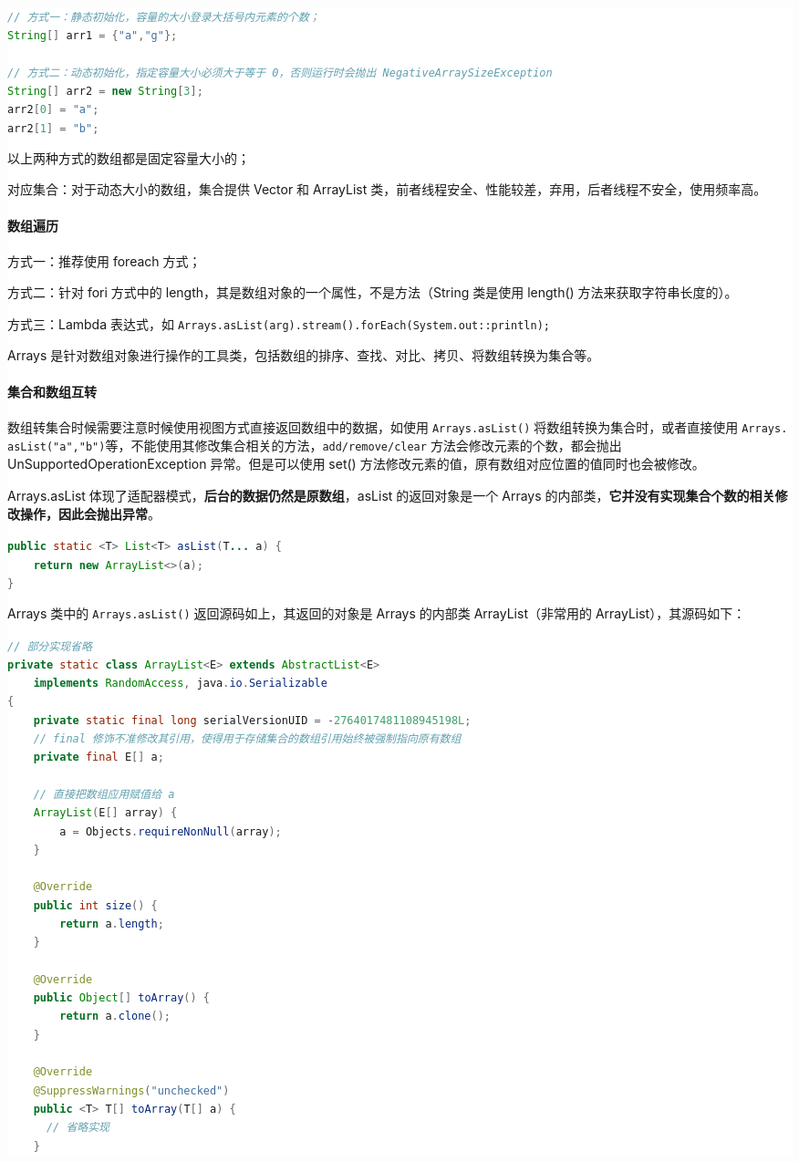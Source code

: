 ```java
// 方式一：静态初始化，容量的大小登录大括号内元素的个数；
String[] arr1 = {"a","g"};

// 方式二：动态初始化，指定容量大小必须大于等于 0，否则运行时会抛出 NegativeArraySizeException
String[] arr2 = new String[3];
arr2[0] = "a";
arr2[1] = "b";
```

以上两种方式的数组都是固定容量大小的；

对应集合：对于动态大小的数组，集合提供 Vector 和 ArrayList 类，前者线程安全、性能较差，弃用，后者线程不安全，使用频率高。

#### 数组遍历

方式一：推荐使用 foreach 方式；

方式二：针对 fori 方式中的 length，其是数组对象的一个属性，不是方法（String 类是使用 length() 方法来获取字符串长度的）。

方式三：Lambda 表达式，如 `Arrays.asList(arg).stream().forEach(System.out::println);`

Arrays 是针对数组对象进行操作的工具类，包括数组的排序、查找、对比、拷贝、将数组转换为集合等。

#### 集合和数组互转

数组转集合时候需要注意时候使用视图方式直接返回数组中的数据，如使用 `Arrays.asList()` 将数组转换为集合时，或者直接使用 `Arrays.asList("a","b")`等，不能使用其修改集合相关的方法，`add/remove/clear` 方法会修改元素的个数，都会抛出 UnSupportedOperationException 异常。但是可以使用 set() 方法修改元素的值，原有数组对应位置的值同时也会被修改。

Arrays.asList 体现了适配器模式，**后台的数据仍然是原数组**，asList 的返回对象是一个 Arrays 的内部类，**它并没有实现集合个数的相关修改操作，因此会抛出异常**。

```java
public static <T> List<T> asList(T... a) {
    return new ArrayList<>(a);
}
```

Arrays 类中的 `Arrays.asList()` 返回源码如上，其返回的对象是 Arrays 的内部类 ArrayList（非常用的 ArrayList），其源码如下：

```java
// 部分实现省略
private static class ArrayList<E> extends AbstractList<E>
    implements RandomAccess, java.io.Serializable
{
    private static final long serialVersionUID = -2764017481108945198L;
    // final 修饰不准修改其引用，使得用于存储集合的数组引用始终被强制指向原有数组
    private final E[] a;

    // 直接把数组应用赋值给 a
    ArrayList(E[] array) {
        a = Objects.requireNonNull(array);
    }

    @Override
    public int size() {
        return a.length;
    }

    @Override
    public Object[] toArray() {
        return a.clone();
    }

    @Override
    @SuppressWarnings("unchecked")
    public <T> T[] toArray(T[] a) {
      // 省略实现
    }

```